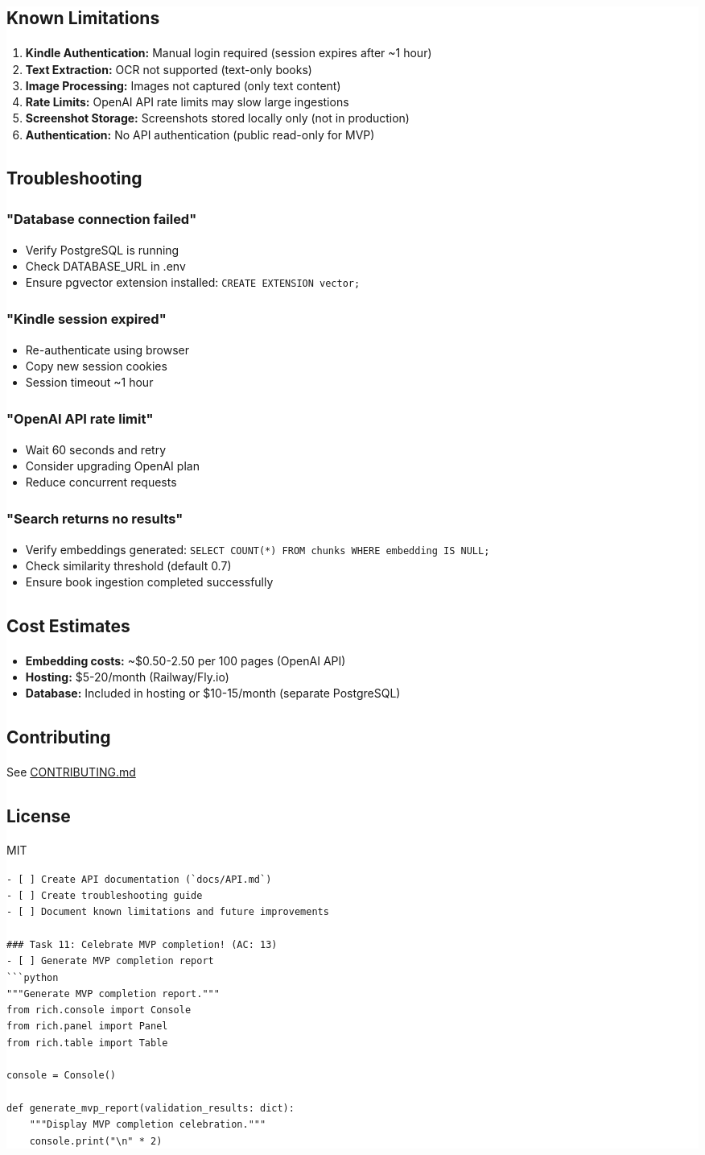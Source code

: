   ## Known Limitations

  1. **Kindle Authentication:** Manual login required (session expires after ~1 hour)
  2. **Text Extraction:** OCR not supported (text-only books)
  3. **Image Processing:** Images not captured (only text content)
  4. **Rate Limits:** OpenAI API rate limits may slow large ingestions
  5. **Screenshot Storage:** Screenshots stored locally only (not in production)
  6. **Authentication:** No API authentication (public read-only for MVP)

  ## Troubleshooting

  ### "Database connection failed"
  - Verify PostgreSQL is running
  - Check DATABASE_URL in .env
  - Ensure pgvector extension installed: `CREATE EXTENSION vector;`

  ### "Kindle session expired"
  - Re-authenticate using browser
  - Copy new session cookies
  - Session timeout ~1 hour

  ### "OpenAI API rate limit"
  - Wait 60 seconds and retry
  - Consider upgrading OpenAI plan
  - Reduce concurrent requests

  ### "Search returns no results"
  - Verify embeddings generated: `SELECT COUNT(*) FROM chunks WHERE embedding IS NULL;`
  - Check similarity threshold (default 0.7)
  - Ensure book ingestion completed successfully

  ## Cost Estimates

  - **Embedding costs:** ~$0.50-2.50 per 100 pages (OpenAI API)
  - **Hosting:** $5-20/month (Railway/Fly.io)
  - **Database:** Included in hosting or $10-15/month (separate PostgreSQL)

  ## Contributing
  See [CONTRIBUTING.md](CONTRIBUTING.md)

  ## License
  MIT
  ```
- [ ] Create API documentation (`docs/API.md`)
- [ ] Create troubleshooting guide
- [ ] Document known limitations and future improvements

### Task 11: Celebrate MVP completion! (AC: 13)
- [ ] Generate MVP completion report
  ```python
  """Generate MVP completion report."""
  from rich.console import Console
  from rich.panel import Panel
  from rich.table import Table

  console = Console()

  def generate_mvp_report(validation_results: dict):
      """Display MVP completion celebration."""
      console.print("\n" * 2)
  ```
